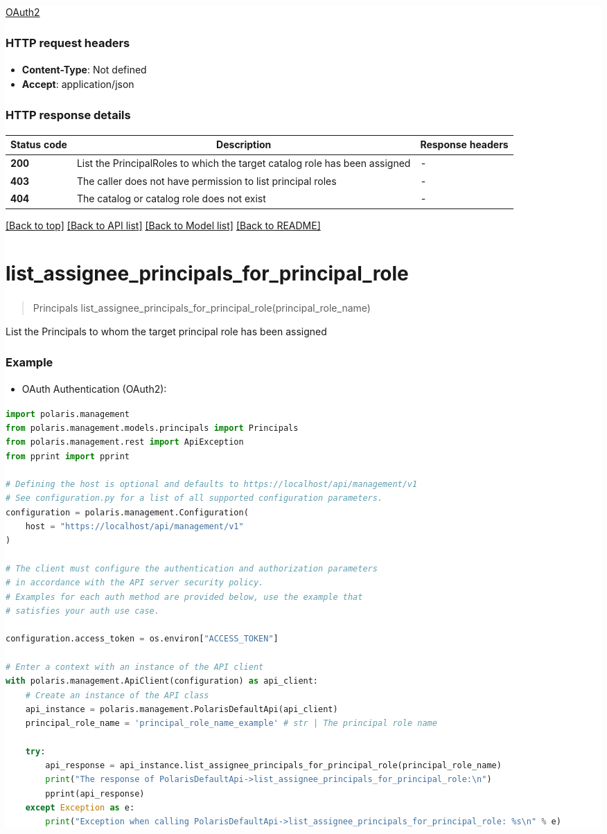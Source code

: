 [OAuth2](../README.md#OAuth2)

### HTTP request headers

 - **Content-Type**: Not defined
 - **Accept**: application/json

### HTTP response details

| Status code | Description | Response headers |
|-------------|-------------|------------------|
**200** | List the PrincipalRoles to which the target catalog role has been assigned |  -  |
**403** | The caller does not have permission to list principal roles |  -  |
**404** | The catalog or catalog role does not exist |  -  |

[[Back to top]](#) [[Back to API list]](../README.md#documentation-for-api-endpoints) [[Back to Model list]](../README.md#documentation-for-models) [[Back to README]](../README.md)

# **list_assignee_principals_for_principal_role**
> Principals list_assignee_principals_for_principal_role(principal_role_name)



List the Principals to whom the target principal role has been assigned

### Example

* OAuth Authentication (OAuth2):

```python
import polaris.management
from polaris.management.models.principals import Principals
from polaris.management.rest import ApiException
from pprint import pprint

# Defining the host is optional and defaults to https://localhost/api/management/v1
# See configuration.py for a list of all supported configuration parameters.
configuration = polaris.management.Configuration(
    host = "https://localhost/api/management/v1"
)

# The client must configure the authentication and authorization parameters
# in accordance with the API server security policy.
# Examples for each auth method are provided below, use the example that
# satisfies your auth use case.

configuration.access_token = os.environ["ACCESS_TOKEN"]

# Enter a context with an instance of the API client
with polaris.management.ApiClient(configuration) as api_client:
    # Create an instance of the API class
    api_instance = polaris.management.PolarisDefaultApi(api_client)
    principal_role_name = 'principal_role_name_example' # str | The principal role name

    try:
        api_response = api_instance.list_assignee_principals_for_principal_role(principal_role_name)
        print("The response of PolarisDefaultApi->list_assignee_principals_for_principal_role:\n")
        pprint(api_response)
    except Exception as e:
        print("Exception when calling PolarisDefaultApi->list_assignee_principals_for_principal_role: %s\n" % e)
```
